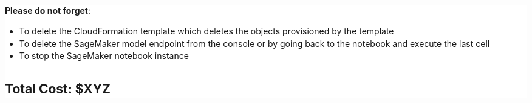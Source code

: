 **Please do not forget**:
- To delete the CloudFormation template which deletes the objects provisioned by the template 
- To delete the SageMaker model endpoint from the console or by going back to the notebook and execute the last cell
- To stop the SageMaker notebook instance 

## Total Cost: $XYZ
